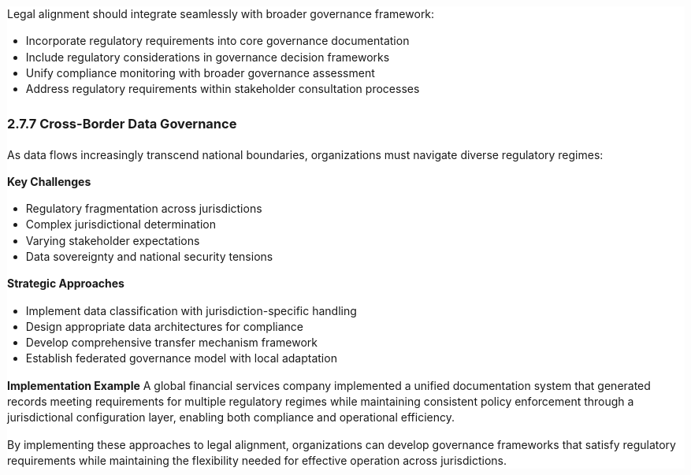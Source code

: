 Legal alignment should integrate seamlessly with broader governance framework:

- Incorporate regulatory requirements into core governance documentation
- Include regulatory considerations in governance decision frameworks
- Unify compliance monitoring with broader governance assessment
- Address regulatory requirements within stakeholder consultation processes

### 2.7.7 Cross-Border Data Governance

As data flows increasingly transcend national boundaries, organizations must navigate diverse regulatory regimes:

**Key Challenges**
- Regulatory fragmentation across jurisdictions
- Complex jurisdictional determination
- Varying stakeholder expectations
- Data sovereignty and national security tensions

**Strategic Approaches**
- Implement data classification with jurisdiction-specific handling
- Design appropriate data architectures for compliance
- Develop comprehensive transfer mechanism framework
- Establish federated governance model with local adaptation

**Implementation Example**
A global financial services company implemented a unified documentation system that generated records meeting requirements for multiple regulatory regimes while maintaining consistent policy enforcement through a jurisdictional configuration layer, enabling both compliance and operational efficiency.

By implementing these approaches to legal alignment, organizations can develop governance frameworks that satisfy regulatory requirements while maintaining the flexibility needed for effective operation across jurisdictions.
